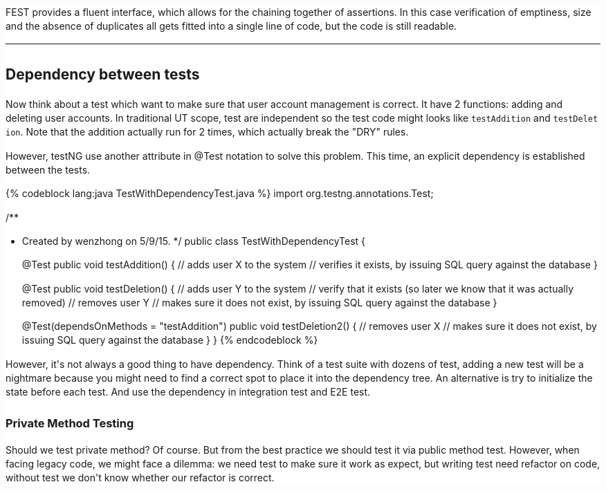 FEST provides a fluent interface, which allows for the chaining together of assertions. In this case verification of emptiness, size and the absence of duplicates all gets fitted into a single line of code, but the code is still readable.

---

## Dependency between tests

Now think about a test which want to make sure that user account management is correct. It have 2 functions: adding and deleting user accounts. In traditional UT scope, test are independent so the test code might looks like `testAddition` and `testDeletion`. Note that the addition actually run for 2 times, which actually break the "DRY" rules.

However, testNG use another attribute in @Test notation to solve this problem. This time, an explicit dependency is established between the tests. 

{% codeblock lang:java TestWithDependencyTest.java %}
import org.testng.annotations.Test;

/**
 * Created by wenzhong on 5/9/15.
 */
public class TestWithDependencyTest {

    @Test
    public void testAddition() {
        // adds user X to the system
        // verifies it exists, by issuing SQL query against the database
    }


    @Test
    public void testDeletion() {
        // adds user Y to the system
        // verify that it exists (so later we know that it was actually removed)
        // removes user Y
        // makes sure it does not exist, by issuing SQL query against the database
    }

    @Test(dependsOnMethods = "testAddition")
    public void testDeletion2() {
        // removes user X
        // makes sure it does not exist, by issuing SQL query against the database
    }
}
{% endcodeblock %}

However, it's not always a good thing to have dependency. Think of a test suite with dozens of test, adding a new test will be a nightmare because you might need to find a correct spot to place it into the dependency tree. An alternative is try to initialize the state before each test. And use the dependency in integration test and E2E test.

### Private Method Testing
Should we test private method? Of course. But from the best practice we should test it via public method test. However, when facing legacy code, we might face a dilemma: we need test to make sure it work as expect, but writing test need refactor on code, without test we don't know whether our refactor is correct.
